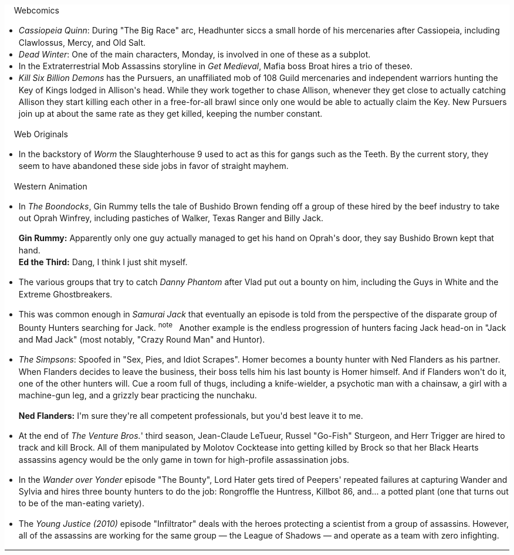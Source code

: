     Webcomics 

-   _Cassiopeia Quinn_: During "The Big Race" arc, Headhunter siccs a small horde of his mercenaries after Cassiopeia, including Clawlossus, Mercy, and Old Salt.
-   _Dead Winter_: One of the main characters, Monday, is involved in one of these as a subplot.
-   In the Extraterrestrial Mob Assassins storyline in _Get Medieval_, Mafia boss Broat hires a trio of these<small>◊</small>.
-   _Kill Six Billion Demons_ has the Pursuers, an unaffiliated mob of 108 Guild mercenaries and independent warriors hunting the Key of Kings lodged in Allison's head. While they work together to chase Allison, whenever they get close to actually catching Allison they start killing each other in a free-for-all brawl since only one would be able to actually claim the Key. New Pursuers join up at about the same rate as they get killed, keeping the number constant.

    Web Originals 

-   In the backstory of _Worm_ the Slaughterhouse 9 used to act as this for gangs such as the Teeth. By the current story, they seem to have abandoned these side jobs in favor of straight mayhem.

    Western Animation 

-   In _The Boondocks_, Gin Rummy tells the tale of Bushido Brown fending off a group of these hired by the beef industry to take out Oprah Winfrey, including pastiches of Walker, Texas Ranger and Billy Jack.
    
    **Gin Rummy:** Apparently only one guy actually managed to get his hand on Oprah's door, they say Bushido Brown kept that hand.  
    **Ed the Third:** Dang, I think I just shit myself.
    
-   The various groups that try to catch _Danny Phantom_ after Vlad put out a bounty on him, including the Guys in White and the Extreme Ghostbreakers.
-   This was common enough in _Samurai Jack_ that eventually an episode is told from the perspective of the disparate group of Bounty Hunters searching for Jack. <sup>note&nbsp;</sup>  Another example is the endless progression of hunters facing Jack head-on in "Jack and Mad Jack" (most notably, "Crazy Round Man" and Huntor).
-   _The Simpsons_: Spoofed in "Sex, Pies, and Idiot Scrapes". Homer becomes a bounty hunter with Ned Flanders as his partner. When Flanders decides to leave the business, their boss tells him his last bounty is Homer himself. And if Flanders won't do it, one of the other hunters will. Cue a room full of thugs, including a knife-wielder, a psychotic man with a chainsaw, a girl with a machine-gun leg, and a grizzly bear practicing the nunchaku.
    
    **Ned Flanders:** I'm sure they're all competent professionals, but you'd best leave it to me.
    
-   At the end of _The Venture Bros._' third season, Jean-Claude LeTueur, Russel "Go-Fish" Sturgeon, and Herr Trigger are hired to track and kill Brock. All of them manipulated by Molotov Cocktease into getting killed by Brock so that her Black Hearts assassins agency would be the only game in town for high-profile assassination jobs.
-   In the _Wander over Yonder_ episode "The Bounty", Lord Hater gets tired of Peepers' repeated failures at capturing Wander and Sylvia and hires three bounty hunters to do the job: Rongroffle the Huntress, Killbot 86, and... a potted plant (one that turns out to be of the man-eating variety).
-   The _Young Justice (2010)_ episode "Infiltrator" deals with the heroes protecting a scientist from a group of assassins. However, all of the assassins are working for the same group — the League of Shadows — and operate as a team with zero infighting.

___